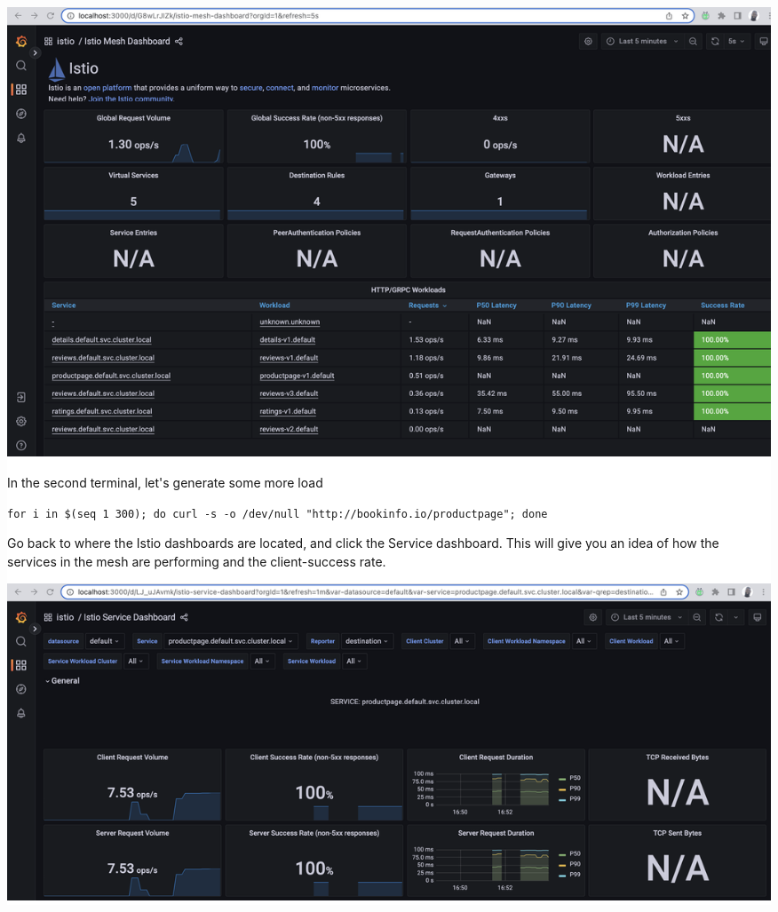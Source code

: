 ![grafana_mesh_dash](images/Day81-3.png)

In the second terminal, let's  generate some more load
```
for i in $(seq 1 300); do curl -s -o /dev/null "http://bookinfo.io/productpage"; done
```

Go back to where the Istio dashboards are located, and click the Service dashboard. This will give you an idea of how the services in the mesh are performing and the client-success rate.

![grafana_service_dash](images/Day81-4.png)
